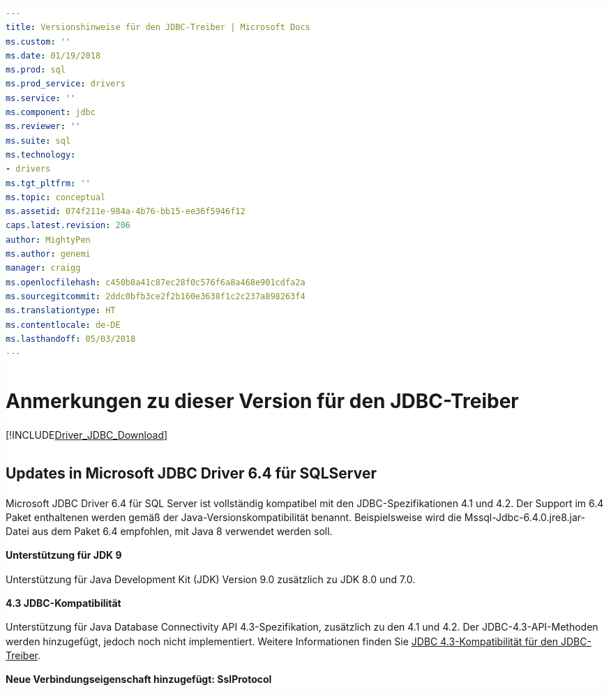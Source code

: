 ```yaml
---
title: Versionshinweise für den JDBC-Treiber | Microsoft Docs
ms.custom: ''
ms.date: 01/19/2018
ms.prod: sql
ms.prod_service: drivers
ms.service: ''
ms.component: jdbc
ms.reviewer: ''
ms.suite: sql
ms.technology:
- drivers
ms.tgt_pltfrm: ''
ms.topic: conceptual
ms.assetid: 074f211e-984a-4b76-bb15-ee36f5946f12
caps.latest.revision: 206
author: MightyPen
ms.author: genemi
manager: craigg
ms.openlocfilehash: c450b8a41c87ec28f0c576f6a8a468e901cdfa2a
ms.sourcegitcommit: 2ddc0bfb3ce2f2b160e3638f1c2c237a898263f4
ms.translationtype: HT
ms.contentlocale: de-DE
ms.lasthandoff: 05/03/2018
---
```

# <a name="release-notes-for-the-jdbc-driver"></a>Anmerkungen zu dieser Version für den JDBC-Treiber
[!INCLUDE[Driver_JDBC_Download](../../includes/driver_jdbc_download.md)]

## <a name="updates-in-microsoft-jdbc-driver-64-for-sql-server"></a>Updates in Microsoft JDBC Driver 6.4 für SQLServer
Microsoft JDBC Driver 6.4 für SQL Server ist vollständig kompatibel mit den JDBC-Spezifikationen 4.1 und 4.2. Der Support im 6.4 Paket enthaltenen werden gemäß der Java-Versionskompatibilität benannt. Beispielsweise wird die Mssql-Jdbc-6.4.0.jre8.jar-Datei aus dem Paket 6.4 empfohlen, mit Java 8 verwendet werden soll. 

**Unterstützung für JDK 9**  
  
Unterstützung für Java Development Kit (JDK) Version 9.0 zusätzlich zu JDK 8.0 und 7.0.
  
**4.3 JDBC-Kompatibilität**  
  
Unterstützung für Java Database Connectivity API 4.3-Spezifikation, zusätzlich zu den 4.1 und 4.2. Der JDBC-4.3-API-Methoden werden hinzugefügt, jedoch noch nicht implementiert. Weitere Informationen finden Sie [JDBC 4.3-Kompatibilität für den JDBC-Treiber](../../connect/jdbc/jdbc-4-3-compliance-for-the-jdbc-driver.md).
 
**Neue Verbindungseigenschaft hinzugefügt: SslProtocol**
